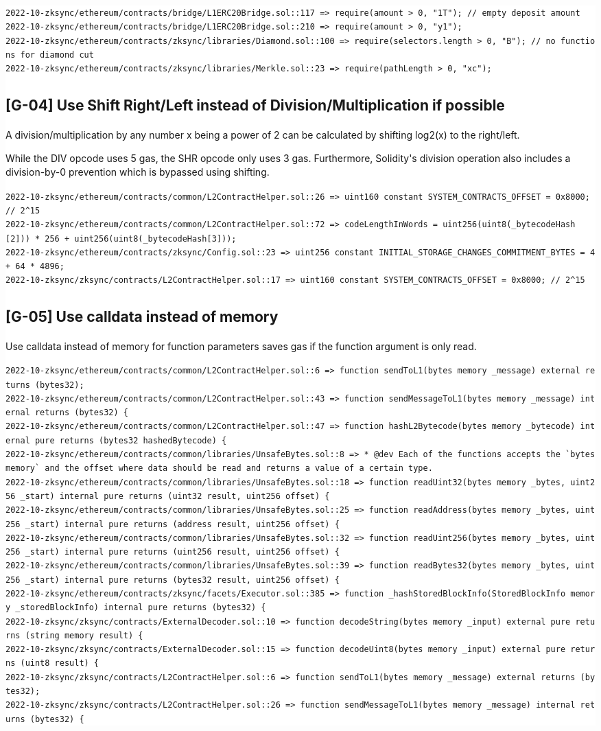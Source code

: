 ```
2022-10-zksync/ethereum/contracts/bridge/L1ERC20Bridge.sol::117 => require(amount > 0, "1T"); // empty deposit amount
2022-10-zksync/ethereum/contracts/bridge/L1ERC20Bridge.sol::210 => require(amount > 0, "y1");
2022-10-zksync/ethereum/contracts/zksync/libraries/Diamond.sol::100 => require(selectors.length > 0, "B"); // no functions for diamond cut
2022-10-zksync/ethereum/contracts/zksync/libraries/Merkle.sol::23 => require(pathLength > 0, "xc");
```

## [G-04] Use Shift Right/Left instead of Division/Multiplication if possible

A division/multiplication by any number x being a power of 2 can be calculated by shifting log2(x) to the right/left.

While the DIV opcode uses 5 gas, the SHR opcode only uses 3 gas. Furthermore, Solidity's division operation also includes a division-by-0 prevention which is bypassed using shifting.

```
2022-10-zksync/ethereum/contracts/common/L2ContractHelper.sol::26 => uint160 constant SYSTEM_CONTRACTS_OFFSET = 0x8000; // 2^15
2022-10-zksync/ethereum/contracts/common/L2ContractHelper.sol::72 => codeLengthInWords = uint256(uint8(_bytecodeHash[2])) * 256 + uint256(uint8(_bytecodeHash[3]));
2022-10-zksync/ethereum/contracts/zksync/Config.sol::23 => uint256 constant INITIAL_STORAGE_CHANGES_COMMITMENT_BYTES = 4 + 64 * 4896;
2022-10-zksync/zksync/contracts/L2ContractHelper.sol::17 => uint160 constant SYSTEM_CONTRACTS_OFFSET = 0x8000; // 2^15
```

## [G-05] Use calldata instead of memory

Use calldata instead of memory for function parameters saves gas if the function argument is only read.

```
2022-10-zksync/ethereum/contracts/common/L2ContractHelper.sol::6 => function sendToL1(bytes memory _message) external returns (bytes32);
2022-10-zksync/ethereum/contracts/common/L2ContractHelper.sol::43 => function sendMessageToL1(bytes memory _message) internal returns (bytes32) {
2022-10-zksync/ethereum/contracts/common/L2ContractHelper.sol::47 => function hashL2Bytecode(bytes memory _bytecode) internal pure returns (bytes32 hashedBytecode) {
2022-10-zksync/ethereum/contracts/common/libraries/UnsafeBytes.sol::8 => * @dev Each of the functions accepts the `bytes memory` and the offset where data should be read and returns a value of a certain type.
2022-10-zksync/ethereum/contracts/common/libraries/UnsafeBytes.sol::18 => function readUint32(bytes memory _bytes, uint256 _start) internal pure returns (uint32 result, uint256 offset) {
2022-10-zksync/ethereum/contracts/common/libraries/UnsafeBytes.sol::25 => function readAddress(bytes memory _bytes, uint256 _start) internal pure returns (address result, uint256 offset) {
2022-10-zksync/ethereum/contracts/common/libraries/UnsafeBytes.sol::32 => function readUint256(bytes memory _bytes, uint256 _start) internal pure returns (uint256 result, uint256 offset) {
2022-10-zksync/ethereum/contracts/common/libraries/UnsafeBytes.sol::39 => function readBytes32(bytes memory _bytes, uint256 _start) internal pure returns (bytes32 result, uint256 offset) {
2022-10-zksync/ethereum/contracts/zksync/facets/Executor.sol::385 => function _hashStoredBlockInfo(StoredBlockInfo memory _storedBlockInfo) internal pure returns (bytes32) {
2022-10-zksync/zksync/contracts/ExternalDecoder.sol::10 => function decodeString(bytes memory _input) external pure returns (string memory result) {
2022-10-zksync/zksync/contracts/ExternalDecoder.sol::15 => function decodeUint8(bytes memory _input) external pure returns (uint8 result) {
2022-10-zksync/zksync/contracts/L2ContractHelper.sol::6 => function sendToL1(bytes memory _message) external returns (bytes32);
2022-10-zksync/zksync/contracts/L2ContractHelper.sol::26 => function sendMessageToL1(bytes memory _message) internal returns (bytes32) {
```
